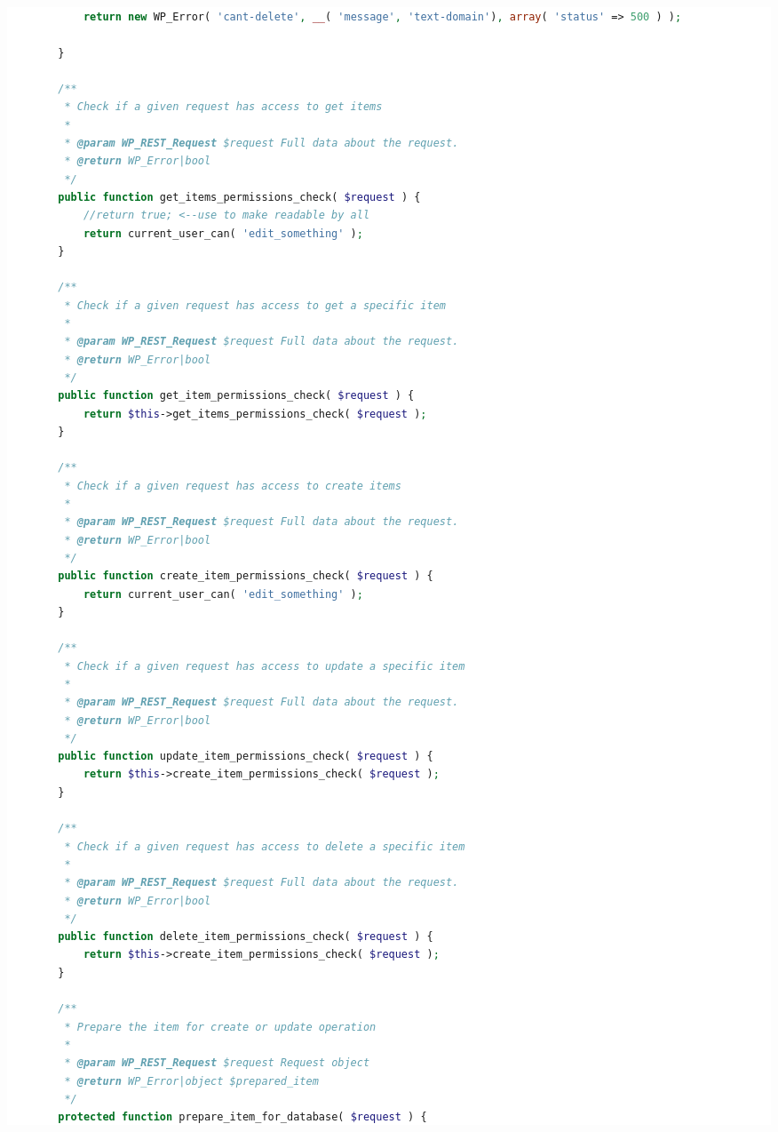```php
    		return new WP_Error( 'cant-delete', __( 'message', 'text-domain'), array( 'status' => 500 ) );
    
    	}
    
    	/**
    	 * Check if a given request has access to get items
    	 *
    	 * @param WP_REST_Request $request Full data about the request.
    	 * @return WP_Error|bool
    	 */
    	public function get_items_permissions_check( $request ) {
    		//return true; <--use to make readable by all
    		return current_user_can( 'edit_something' );
    	}
    
    	/**
    	 * Check if a given request has access to get a specific item
    	 *
    	 * @param WP_REST_Request $request Full data about the request.
    	 * @return WP_Error|bool
    	 */
    	public function get_item_permissions_check( $request ) {
    		return $this->get_items_permissions_check( $request );
    	}
    
    	/**
    	 * Check if a given request has access to create items
    	 *
    	 * @param WP_REST_Request $request Full data about the request.
    	 * @return WP_Error|bool
    	 */
    	public function create_item_permissions_check( $request ) {
    		return current_user_can( 'edit_something' );
    	}
    
    	/**
    	 * Check if a given request has access to update a specific item
    	 *
    	 * @param WP_REST_Request $request Full data about the request.
    	 * @return WP_Error|bool
    	 */
    	public function update_item_permissions_check( $request ) {
    		return $this->create_item_permissions_check( $request );
    	}
    
    	/**
    	 * Check if a given request has access to delete a specific item
    	 *
    	 * @param WP_REST_Request $request Full data about the request.
    	 * @return WP_Error|bool
    	 */
    	public function delete_item_permissions_check( $request ) {
    		return $this->create_item_permissions_check( $request );
    	}
    
    	/**
    	 * Prepare the item for create or update operation
    	 *
    	 * @param WP_REST_Request $request Request object
    	 * @return WP_Error|object $prepared_item
    	 */
    	protected function prepare_item_for_database( $request ) {
```